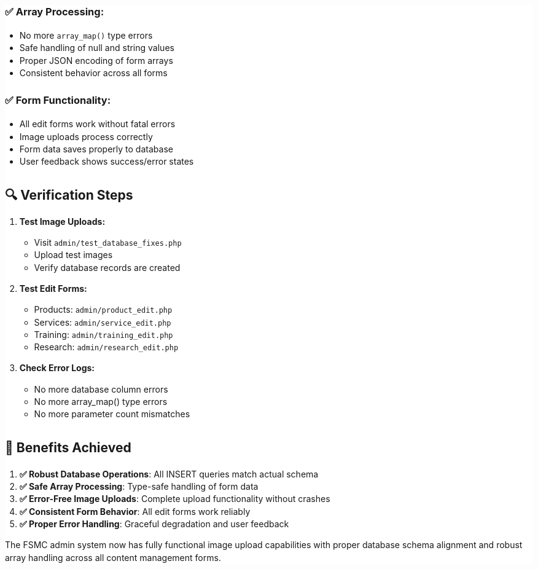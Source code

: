 ### **✅ Array Processing:**
- No more `array_map()` type errors
- Safe handling of null and string values
- Proper JSON encoding of form arrays
- Consistent behavior across all forms

### **✅ Form Functionality:**
- All edit forms work without fatal errors
- Image uploads process correctly
- Form data saves properly to database
- User feedback shows success/error states

## 🔍 **Verification Steps**

1. **Test Image Uploads:**
   - Visit `admin/test_database_fixes.php`
   - Upload test images
   - Verify database records are created

2. **Test Edit Forms:**
   - Products: `admin/product_edit.php`
   - Services: `admin/service_edit.php`
   - Training: `admin/training_edit.php`
   - Research: `admin/research_edit.php`

3. **Check Error Logs:**
   - No more database column errors
   - No more array_map() type errors
   - No more parameter count mismatches

## 🚀 **Benefits Achieved**

1. **✅ Robust Database Operations**: All INSERT queries match actual schema
2. **✅ Safe Array Processing**: Type-safe handling of form data
3. **✅ Error-Free Image Uploads**: Complete upload functionality without crashes
4. **✅ Consistent Form Behavior**: All edit forms work reliably
5. **✅ Proper Error Handling**: Graceful degradation and user feedback

The FSMC admin system now has fully functional image upload capabilities with proper database schema alignment and robust array handling across all content management forms.
